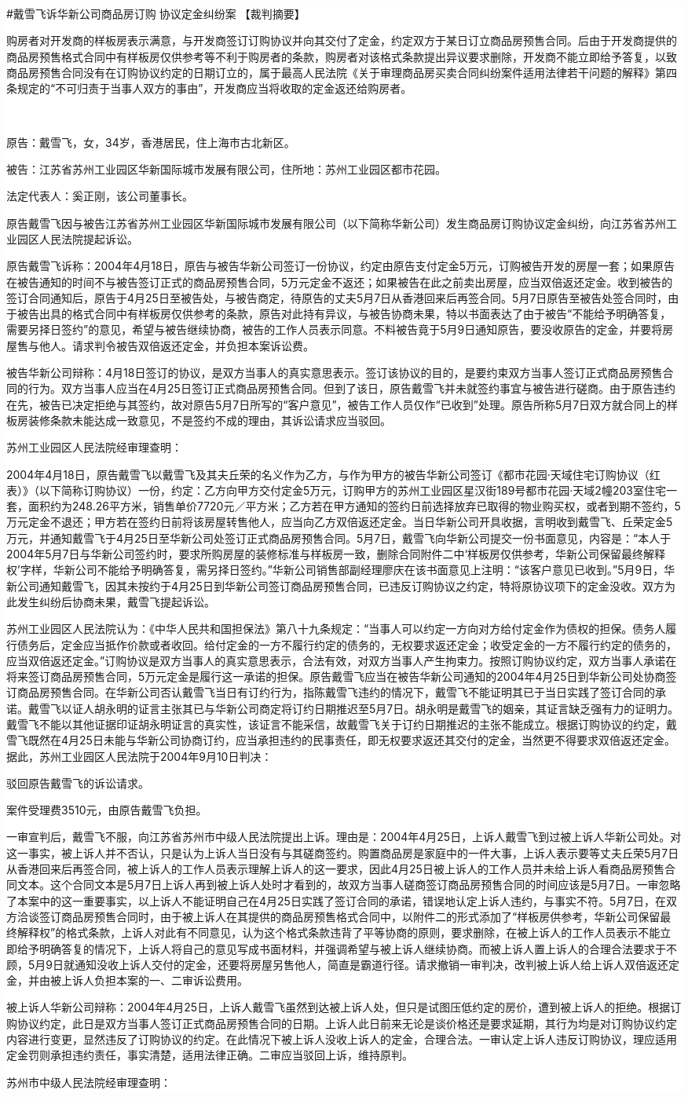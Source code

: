 #戴雪飞诉华新公司商品房订购 协议定金纠纷案 
【裁判摘要】

购房者对开发商的样板房表示满意，与开发商签订订购协议并向其交付了定金，约定双方于某日订立商品房预售合同。后由于开发商提供的商品房预售格式合同中有样板房仅供参考等不利于购房者的条款，购房者对该格式条款提出异议要求删除，开发商不能立即给予答复，以致商品房预售合同没有在订购协议约定的日期订立的，属于最高人民法院《关于审理商品房买卖合同纠纷案件适用法律若干问题的解释》第四条规定的“不可归责于当事人双方的事由”，开发商应当将收取的定金返还给购房者。

 

原告：戴雪飞，女，34岁，香港居民，住上海市古北新区。

被告：江苏省苏州工业园区华新国际城市发展有限公司，住所地：苏州工业园区都市花园。

法定代表人：奚正刚，该公司董事长。

原告戴雪飞因与被告江苏省苏州工业园区华新国际城市发展有限公司（以下简称华新公司）发生商品房订购协议定金纠纷，向江苏省苏州工业园区人民法院提起诉讼。

原告戴雪飞诉称：2004年4月18日，原告与被告华新公司签订一份协议，约定由原告支付定金5万元，订购被告开发的房屋一套；如果原告在被告通知的时间不与被告签订正式的商品房预售合同，5万元定金不返还；如果被告在此之前卖出房屋，应当双倍返还定金。收到被告的签订合同通知后，原告于4月25日至被告处，与被告商定，待原告的丈夫5月7日从香港回来后再签合同。5月7日原告至被告处签合同时，由于被告出具的格式合同中有样板房仅供参考的条款，原告对此持有异议，与被告协商未果，特以书面表达了由于被告“不能给予明确答复，需要另择日签约”的意见，希望与被告继续协商，被告的工作人员表示同意。不料被告竟于5月9日通知原告，要没收原告的定金，并要将房屋售与他人。请求判令被告双倍返还定金，并负担本案诉讼费。

被告华新公司辩称：4月18日签订的协议，是双方当事人的真实意思表示。签订该协议的目的，是要约束双方当事人签订正式商品房预售合同的行为。双方当事人应当在4月25日签订正式商品房预售合同。但到了该日，原告戴雪飞并未就签约事宜与被告进行磋商。由于原告违约在先，被告已决定拒绝与其签约，故对原告5月7日所写的“客户意见”，被告工作人员仅作“已收到”处理。原告所称5月7日双方就合同上的样板房装修条款未能达成一致意见，不是签约不成的理由，其诉讼请求应当驳回。

苏州工业园区人民法院经审理查明：

2004年4月18日，原告戴雪飞以戴雪飞及其夫丘荣的名义作为乙方，与作为甲方的被告华新公司签订《都市花园·天域住宅订购协议（红表）》（以下简称订购协议）一份，约定：乙方向甲方交付定金5万元，订购甲方的苏州工业园区星汉街189号都市花园·天域2幢203室住宅一套，面积约为248.26平方米，销售单价7720元／平方米；乙方若在甲方通知的签约日前选择放弃已取得的物业购买权，或者到期不签约，5万元定金不退还；甲方若在签约日前将该房屋转售他人，应当向乙方双倍返还定金。当日华新公司开具收据，言明收到戴雪飞、丘荣定金5万元，并通知戴雪飞于4月25日至华新公司处签订正式商品房预售合同。5月7日，戴雪飞向华新公司提交一份书面意见，内容是：“本人于2004年5月7日与华新公司签约时，要求所购房屋的装修标准与样板房一致，删除合同附件二中‘样板房仅供参考，华新公司保留最终解释权’字样，华新公司不能给予明确答复，需另择日签约。”华新公司销售部副经理廖庆在该书面意见上注明：“该客户意见已收到。”5月9日，华新公司通知戴雪飞，因其未按约于4月25日到华新公司签订商品房预售合同，已违反订购协议之约定，特将原协议项下的定金没收。双方为此发生纠纷后协商未果，戴雪飞提起诉讼。

苏州工业园区人民法院认为：《中华人民共和国担保法》第八十九条规定：“当事人可以约定一方向对方给付定金作为债权的担保。债务人履行债务后，定金应当抵作价款或者收回。给付定金的一方不履行约定的债务的，无权要求返还定金；收受定金的一方不履行约定的债务的，应当双倍返还定金。”订购协议是双方当事人的真实意思表示，合法有效，对双方当事人产生拘束力。按照订购协议约定，双方当事人承诺在将来签订商品房预售合同，5万元定金是履行这一承诺的担保。原告戴雪飞应当在被告华新公司通知的2004年4月25日到华新公司处协商签订商品房预售合同。在华新公司否认戴雪飞当日有订约行为，指陈戴雪飞违约的情况下，戴雪飞不能证明其已于当日实践了签订合同的承诺。戴雪飞以证人胡永明的证言主张其已与华新公司商定将订约日期推迟至5月7日。胡永明是戴雪飞的姻亲，其证言缺乏强有力的证明力。戴雪飞不能以其他证据印证胡永明证言的真实性，该证言不能采信，故戴雪飞关于订约日期推迟的主张不能成立。根据订购协议的约定，戴雪飞既然在4月25日未能与华新公司协商订约，应当承担违约的民事责任，即无权要求返还其交付的定金，当然更不得要求双倍返还定金。据此，苏州工业园区人民法院于2004年9月10日判决：

驳回原告戴雪飞的诉讼请求。

案件受理费3510元，由原告戴雪飞负担。

一审宣判后，戴雪飞不服，向江苏省苏州市中级人民法院提出上诉。理由是：2004年4月25日，上诉人戴雪飞到过被上诉人华新公司处。对这一事实，被上诉人并不否认，只是认为上诉人当日没有与其磋商签约。购置商品房是家庭中的一件大事，上诉人表示要等丈夫丘荣5月7日从香港回来后再签合同，被上诉人的工作人员表示理解上诉人的这一要求，因此4月25日被上诉人的工作人员并未给上诉人看商品房预售合同文本。这个合同文本是5月7日上诉人再到被上诉人处时才看到的，故双方当事人磋商签订商品房预售合同的时间应该是5月7日。一审忽略了本案中的这一重要事实，以上诉人不能证明自己在4月25日实践了签订合同的承诺，错误地认定上诉人违约，与事实不符。5月7日，在双方洽谈签订商品房预售合同时，由于被上诉人在其提供的商品房预售格式合同中，以附件二的形式添加了“样板房供参考，华新公司保留最终解释权”的格式条款，上诉人对此有不同意见，认为这个格式条款违背了平等协商的原则，要求删除，在被上诉人的工作人员表示不能立即给予明确答复的情况下，上诉人将自己的意见写成书面材料，并强调希望与被上诉人继续协商。而被上诉人置上诉人的合理合法要求于不顾，5月9日就通知没收上诉人交付的定金，还要将房屋另售他人，简直是霸道行径。请求撤销一审判决，改判被上诉人给上诉人双倍返还定金，并由被上诉人负担本案的一、二审诉讼费用。

被上诉人华新公司辩称：2004年4月25日，上诉人戴雪飞虽然到达被上诉人处，但只是试图压低约定的房价，遭到被上诉人的拒绝。根据订购协议约定，此日是双方当事人签订正式商品房预售合同的日期。上诉人此日前来无论是谈价格还是要求延期，其行为均是对订购协议约定内容进行变更，显然违反了订购协议的约定。在此情况下被上诉人没收上诉人的定金，合理合法。一审认定上诉人违反订购协议，理应适用定金罚则承担违约责任，事实清楚，适用法律正确。二审应当驳回上诉，维持原判。

苏州市中级人民法院经审理查明：
